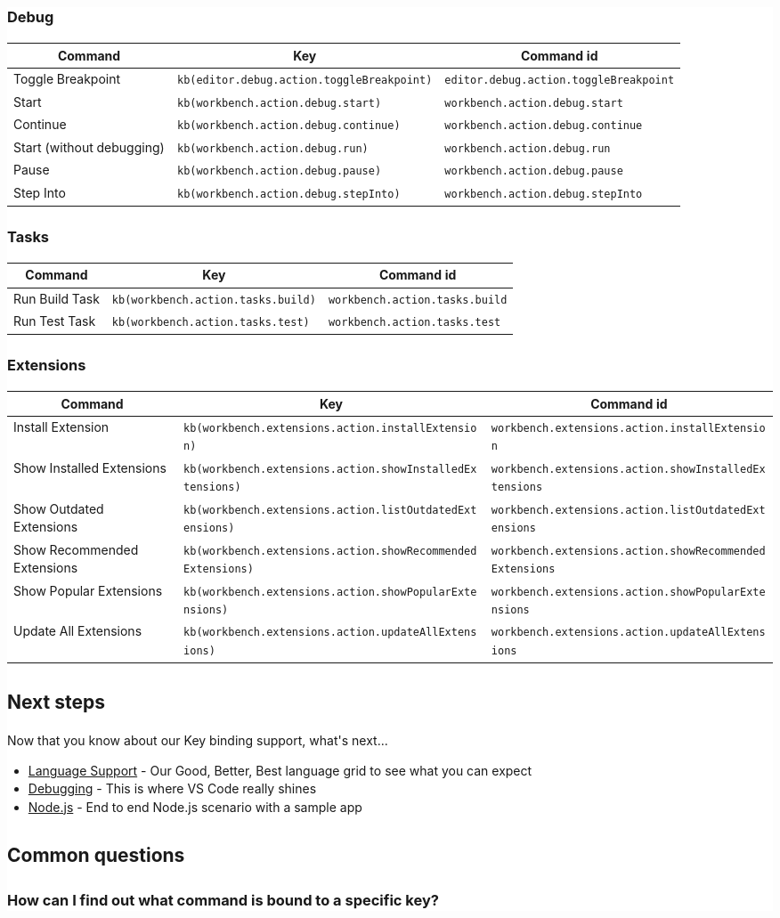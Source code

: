 ### Debug

| Command                   | Key                                        | Command id                             |
| ------------------------- | ------------------------------------------ | -------------------------------------- |
| Toggle Breakpoint         | `kb(editor.debug.action.toggleBreakpoint)` | `editor.debug.action.toggleBreakpoint` |
| Start                     | `kb(workbench.action.debug.start)`         | `workbench.action.debug.start`         |
| Continue                  | `kb(workbench.action.debug.continue)`      | `workbench.action.debug.continue`      |
| Start (without debugging) | `kb(workbench.action.debug.run)`           | `workbench.action.debug.run`           |
| Pause                     | `kb(workbench.action.debug.pause)`         | `workbench.action.debug.pause`         |
| Step Into                 | `kb(workbench.action.debug.stepInto)`      | `workbench.action.debug.stepInto`      |

### Tasks

| Command        | Key                                | Command id                     |
| -------------- | ---------------------------------- | ------------------------------ |
| Run Build Task | `kb(workbench.action.tasks.build)` | `workbench.action.tasks.build` |
| Run Test Task  | `kb(workbench.action.tasks.test)`  | `workbench.action.tasks.test`  |

### Extensions

| Command                     | Key                                                         | Command id                                              |
| --------------------------- | ----------------------------------------------------------- | ------------------------------------------------------- |
| Install Extension           | `kb(workbench.extensions.action.installExtension)`          | `workbench.extensions.action.installExtension`          |
| Show Installed Extensions   | `kb(workbench.extensions.action.showInstalledExtensions)`   | `workbench.extensions.action.showInstalledExtensions`   |
| Show Outdated Extensions    | `kb(workbench.extensions.action.listOutdatedExtensions)`    | `workbench.extensions.action.listOutdatedExtensions`    |
| Show Recommended Extensions | `kb(workbench.extensions.action.showRecommendedExtensions)` | `workbench.extensions.action.showRecommendedExtensions` |
| Show Popular Extensions     | `kb(workbench.extensions.action.showPopularExtensions)`     | `workbench.extensions.action.showPopularExtensions`     |
| Update All Extensions       | `kb(workbench.extensions.action.updateAllExtensions)`       | `workbench.extensions.action.updateAllExtensions`       |

## Next steps

Now that you know about our Key binding support, what's next...

- [Language Support](/docs/languages/overview.md) - Our Good, Better, Best language grid to see what you can expect
- [Debugging](/docs/editor/debugging.md) - This is where VS Code really shines
- [Node.js](/docs/nodejs/nodejs-tutorial.md) - End to end Node.js scenario with a sample app

## Common questions

### How can I find out what command is bound to a specific key?
